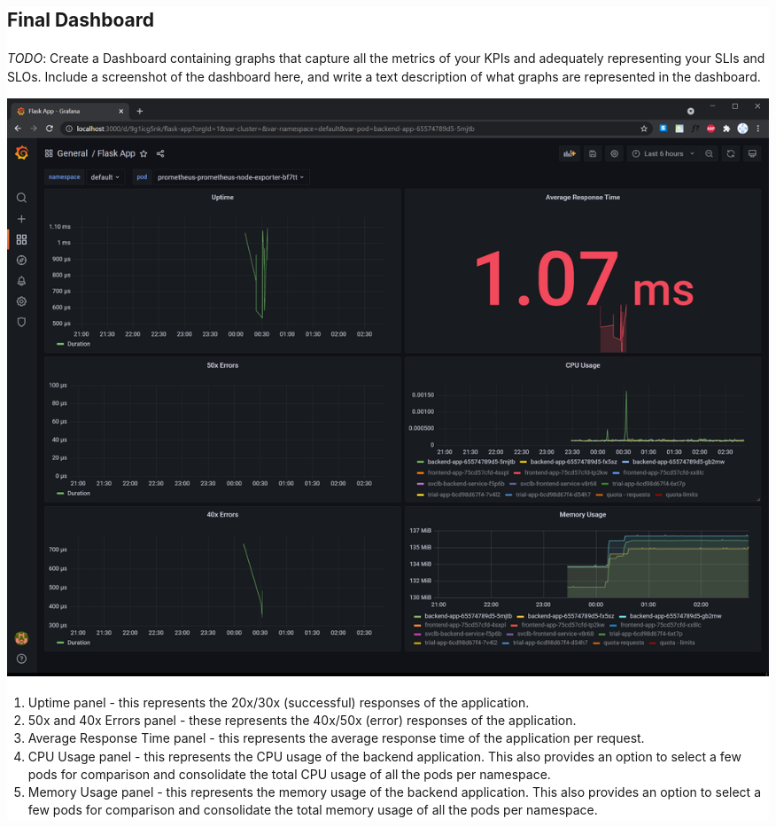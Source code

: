 ## Final Dashboard
*TODO*: Create a Dashboard containing graphs that capture all the metrics of your KPIs and adequately representing your SLIs and SLOs. Include a screenshot of the dashboard here, and write a text description of what graphs are represented in the dashboard.  

<img src="https://raw.githubusercontent.com/tuandungbrse/Project_Starter_Files-Building_a_Metrics_Dashboard/main/answer-img/final_dashboard.png">

1. Uptime panel - this represents the 20x/30x (successful) responses of the application.
2. 50x and 40x Errors panel - these represents the 40x/50x (error) responses of the application.
3. Average Response Time panel - this represents the average response time of the application per request.
4. CPU Usage panel - this represents the CPU usage of the backend application. This also provides an option to select a few pods for comparison and consolidate the total CPU usage of all the pods per namespace.
5. Memory Usage panel - this represents the memory usage of the backend application. This also provides an option to select a few pods for comparison and consolidate the total memory usage of all the pods per namespace.